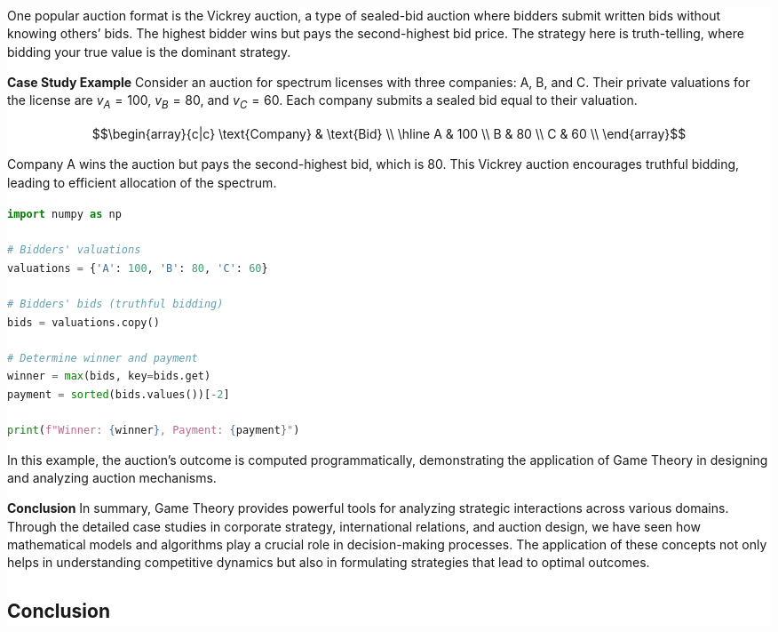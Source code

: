 One popular auction format is the Vickrey auction, a type of sealed-bid
auction where bidders submit written bids without knowing others’ bids.
The highest bidder wins but pays the second-highest bid price. The
strategy here is truth-telling, where bidding your true value is the
dominant strategy.

**Case Study Example** Consider an auction for spectrum licenses with
three companies: A, B, and C. Their private valuations for the license
are $`v_A = 100`$, $`v_B = 80`$, and $`v_C = 60`$. Each company submits
a sealed bid equal to their valuation.

``` math
\begin{array}{c|c}
\text{Company} & \text{Bid} \\
\hline
A & 100 \\
B & 80 \\
C & 60 \\
\end{array}
```

Company A wins the auction but pays the second-highest bid, which is 80.
This Vickrey auction encourages truthful bidding, leading to efficient
allocation of the spectrum.

``` python
import numpy as np

# Bidders' valuations
valuations = {'A': 100, 'B': 80, 'C': 60}

# Bidders' bids (truthful bidding)
bids = valuations.copy()

# Determine winner and payment
winner = max(bids, key=bids.get)
payment = sorted(bids.values())[-2]

print(f"Winner: {winner}, Payment: {payment}")
```

In this example, the auction’s outcome is computed programmatically,
demonstrating the application of Game Theory in designing and analyzing
auction mechanisms.

**Conclusion** In summary, Game Theory provides powerful tools for
analyzing strategic interactions across various domains. Through the
detailed case studies in corporate strategy, international relations,
and auction design, we have seen how mathematical models and algorithms
play a crucial role in decision-making processes. The application of
these concepts not only helps in understanding competitive dynamics but
also in formulating strategies that lead to optimal outcomes.

## Conclusion
